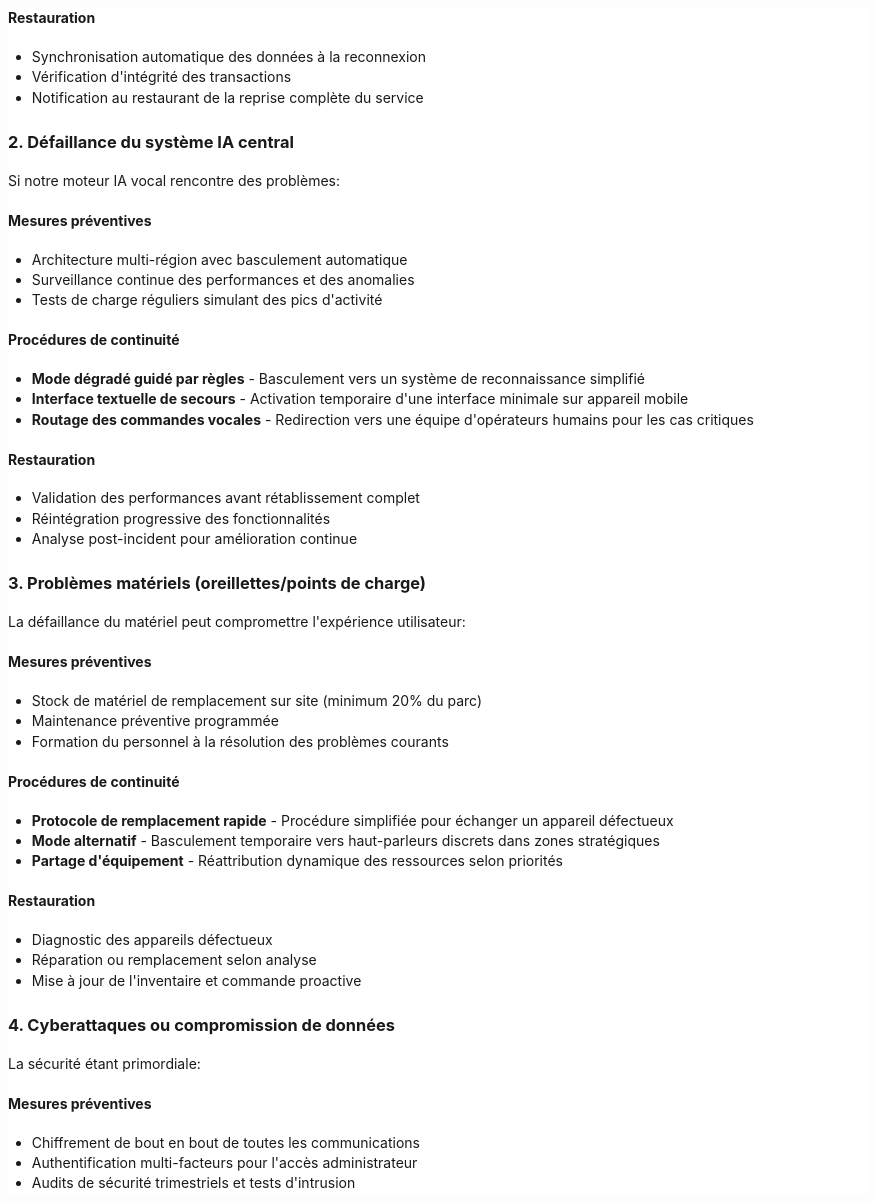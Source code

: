 #### Restauration
- Synchronisation automatique des données à la reconnexion
- Vérification d'intégrité des transactions
- Notification au restaurant de la reprise complète du service

### 2. Défaillance du système IA central

Si notre moteur IA vocal rencontre des problèmes:

#### Mesures préventives
- Architecture multi-région avec basculement automatique
- Surveillance continue des performances et des anomalies
- Tests de charge réguliers simulant des pics d'activité

#### Procédures de continuité
- **Mode dégradé guidé par règles** - Basculement vers un système de reconnaissance simplifié
- **Interface textuelle de secours** - Activation temporaire d'une interface minimale sur appareil mobile
- **Routage des commandes vocales** - Redirection vers une équipe d'opérateurs humains pour les cas critiques

#### Restauration
- Validation des performances avant rétablissement complet
- Réintégration progressive des fonctionnalités
- Analyse post-incident pour amélioration continue

### 3. Problèmes matériels (oreillettes/points de charge)

La défaillance du matériel peut compromettre l'expérience utilisateur:

#### Mesures préventives
- Stock de matériel de remplacement sur site (minimum 20% du parc)
- Maintenance préventive programmée
- Formation du personnel à la résolution des problèmes courants

#### Procédures de continuité
- **Protocole de remplacement rapide** - Procédure simplifiée pour échanger un appareil défectueux
- **Mode alternatif** - Basculement temporaire vers haut-parleurs discrets dans zones stratégiques
- **Partage d'équipement** - Réattribution dynamique des ressources selon priorités

#### Restauration
- Diagnostic des appareils défectueux
- Réparation ou remplacement selon analyse
- Mise à jour de l'inventaire et commande proactive

### 4. Cyberattaques ou compromission de données

La sécurité étant primordiale:

#### Mesures préventives
- Chiffrement de bout en bout de toutes les communications
- Authentification multi-facteurs pour l'accès administrateur
- Audits de sécurité trimestriels et tests d'intrusion
